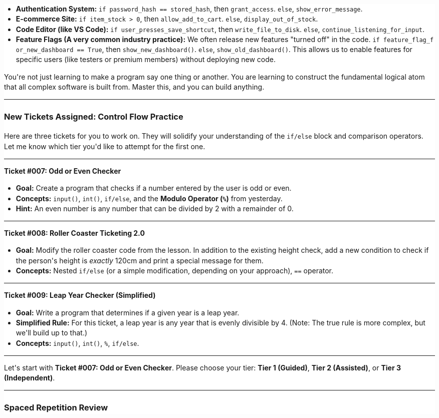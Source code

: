 -   **Authentication System:** `if password_hash == stored_hash`, then `grant_access`. `else`, `show_error_message`.
-   **E-commerce Site:** `if item_stock > 0`, then `allow_add_to_cart`. `else`, `display_out_of_stock`.
-   **Code Editor (like VS Code):** `if user_presses_save_shortcut`, then `write_file_to_disk`. `else`, `continue_listening_for_input`.
-   **Feature Flags (A very common industry practice):** We often release new features "turned off" in the code.
    `if feature_flag_for_new_dashboard == True`, then `show_new_dashboard()`. `else`, `show_old_dashboard()`. This allows us to enable features for specific users (like testers or premium members) without deploying new code.

You're not just learning to make a program say one thing or another. You are learning to construct the fundamental logical atom that all complex software is built from. Master this, and you can build anything.

***

### **New Tickets Assigned: Control Flow Practice**

Here are three tickets for you to work on. They will solidify your understanding of the `if/else` block and comparison operators. Let me know which tier you'd like to attempt for the first one.

---
**Ticket #007: Odd or Even Checker**

*   **Goal:** Create a program that checks if a number entered by the user is odd or even.
*   **Concepts:** `input()`, `int()`, `if/else`, and the **Modulo Operator (`%`)** from yesterday.
*   **Hint:** An even number is any number that can be divided by 2 with a remainder of 0.

---
**Ticket #008: Roller Coaster Ticketing 2.0**

*   **Goal:** Modify the roller coaster code from the lesson. In addition to the existing height check, add a new condition to check if the person's height is *exactly* 120cm and print a special message for them.
*   **Concepts:** Nested `if/else` (or a simple modification, depending on your approach), `==` operator.

---
**Ticket #009: Leap Year Checker (Simplified)**

*   **Goal:** Write a program that determines if a given year is a leap year.
*   **Simplified Rule:** For this ticket, a leap year is any year that is evenly divisible by 4. (Note: The true rule is more complex, but we'll build up to that.)
*   **Concepts:** `input()`, `int()`, `%`, `if/else`.

---

Let's start with **Ticket #007: Odd or Even Checker**. Please choose your tier: **Tier 1 (Guided)**, **Tier 2 (Assisted)**, or **Tier 3 (Independent)**.

***

### **Spaced Repetition Review**
